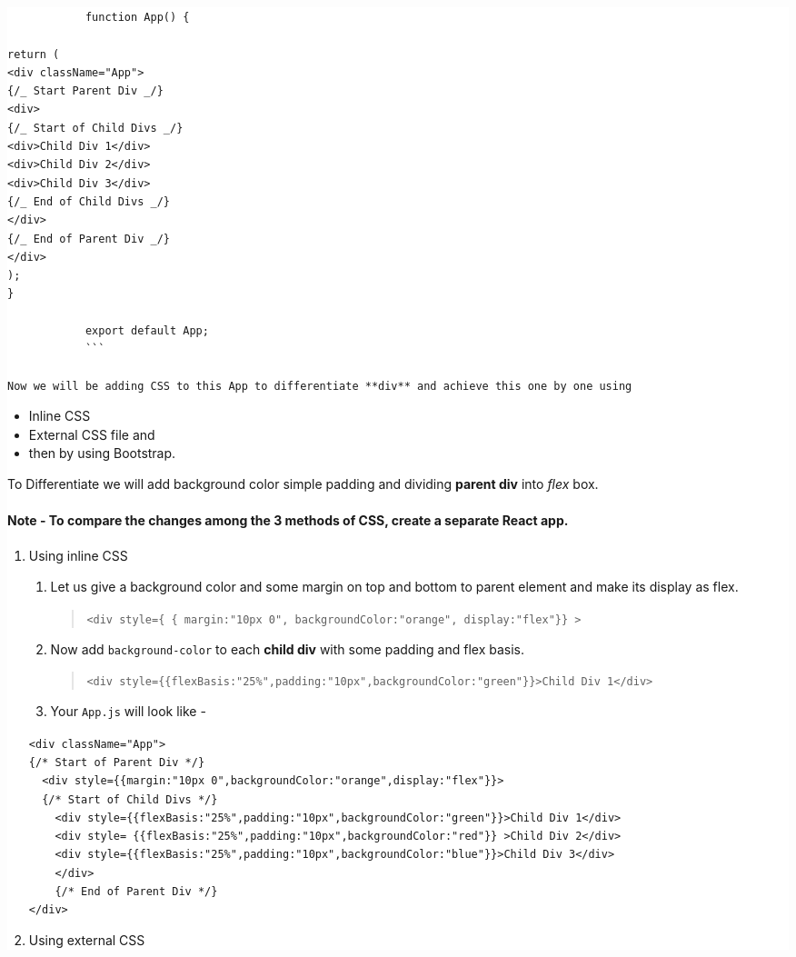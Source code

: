         		function App() {

    return (
    <div className="App">
    {/_ Start Parent Div _/}
    <div>
    {/_ Start of Child Divs _/}
    <div>Child Div 1</div>
    <div>Child Div 2</div>
    <div>Child Div 3</div>
    {/_ End of Child Divs _/}
    </div>
    {/_ End of Parent Div _/}
    </div>
    );
    }

        		export default App;
        		```

    Now we will be adding CSS to this App to differentiate **div** and achieve this one by one using

- Inline CSS
- External CSS file and
- then by using Bootstrap.

To Differentiate we will add background color simple padding and dividing **parent div** into _flex_ box.

#### Note - To compare the changes among the 3 methods of CSS, create a separate React app.

1.  Using inline CSS

    1. Let us give a background color and some margin on top and bottom to parent element and make its display as flex.
       > `<div style={ { margin:"10px 0", backgroundColor:"orange", display:"flex"}} >`
    2. Now add `background-color` to each **child div** with some padding and flex basis.
       > `<div style={{flexBasis:"25%",padding:"10px",backgroundColor:"green"}}>Child Div 1</div>`
    3. Your `App.js` will look like -

    ```
    <div className="App">
    {/* Start of Parent Div */}
      <div style={{margin:"10px 0",backgroundColor:"orange",display:"flex"}}>
      {/* Start of Child Divs */}
        <div style={{flexBasis:"25%",padding:"10px",backgroundColor:"green"}}>Child Div 1</div>
    	<div style= {{flexBasis:"25%",padding:"10px",backgroundColor:"red"}} >Child Div 2</div>
    	<div style={{flexBasis:"25%",padding:"10px",backgroundColor:"blue"}}>Child Div 3</div>
      	</div>
    	{/* End of Parent Div */}
    </div>
    ```

2.  Using external CSS
